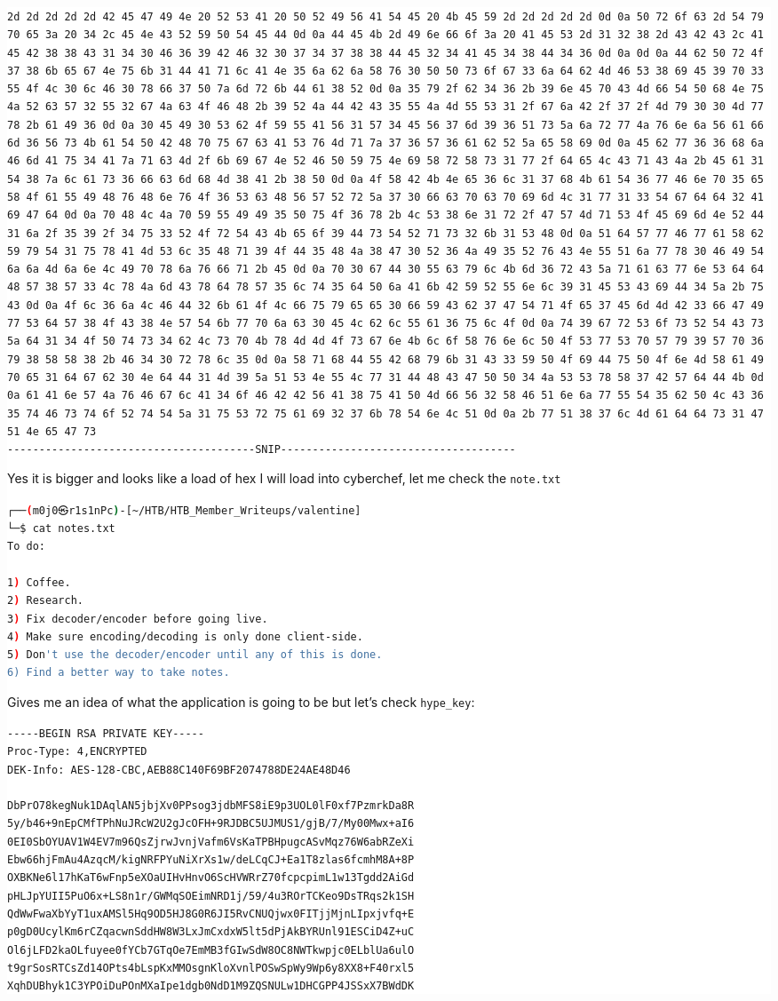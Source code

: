 ```bash
2d 2d 2d 2d 2d 42 45 47 49 4e 20 52 53 41 20 50 52 49 56 41 54 45 20 4b 45 59 2d 2d 2d 2d 2d 0d 0a 50 72 6f 63 2d 54 79 70 65 3a 20 34 2c 45 4e 43 52 59 50 54 45 44 0d 0a 44 45 4b 2d 49 6e 66 6f 3a 20 41 45 53 2d 31 32 38 2d 43 42 43 2c 41 45 42 38 38 43 31 34 30 46 36 39 42 46 32 30 37 34 37 38 38 44 45 32 34 41 45 34 38 44 34 36 0d 0a 0d 0a 44 62 50 72 4f 37 38 6b 65 67 4e 75 6b 31 44 41 71 6c 41 4e 35 6a 62 6a 58 76 30 50 50 73 6f 67 33 6a 64 62 4d 46 53 38 69 45 39 70 33 55 4f 4c 30 6c 46 30 78 66 37 50 7a 6d 72 6b 44 61 38 52 0d 0a 35 79 2f 62 34 36 2b 39 6e 45 70 43 4d 66 54 50 68 4e 75 4a 52 63 57 32 55 32 67 4a 63 4f 46 48 2b 39 52 4a 44 42 43 35 55 4a 4d 55 53 31 2f 67 6a 42 2f 37 2f 4d 79 30 30 4d 77 78 2b 61 49 36 0d 0a 30 45 49 30 53 62 4f 59 55 41 56 31 57 34 45 56 37 6d 39 36 51 73 5a 6a 72 77 4a 76 6e 6a 56 61 66 6d 36 56 73 4b 61 54 50 42 48 70 75 67 63 41 53 76 4d 71 7a 37 36 57 36 61 62 52 5a 65 58 69 0d 0a 45 62 77 36 36 68 6a 46 6d 41 75 34 41 7a 71 63 4d 2f 6b 69 67 4e 52 46 50 59 75 4e 69 58 72 58 73 31 77 2f 64 65 4c 43 71 43 4a 2b 45 61 31 54 38 7a 6c 61 73 36 66 63 6d 68 4d 38 41 2b 38 50 0d 0a 4f 58 42 4b 4e 65 36 6c 31 37 68 4b 61 54 36 77 46 6e 70 35 65 58 4f 61 55 49 48 76 48 6e 76 4f 36 53 63 48 56 57 52 72 5a 37 30 66 63 70 63 70 69 6d 4c 31 77 31 33 54 67 64 64 32 41 69 47 64 0d 0a 70 48 4c 4a 70 59 55 49 49 35 50 75 4f 36 78 2b 4c 53 38 6e 31 72 2f 47 57 4d 71 53 4f 45 69 6d 4e 52 44 31 6a 2f 35 39 2f 34 75 33 52 4f 72 54 43 4b 65 6f 39 44 73 54 52 71 73 32 6b 31 53 48 0d 0a 51 64 57 77 46 77 61 58 62 59 79 54 31 75 78 41 4d 53 6c 35 48 71 39 4f 44 35 48 4a 38 47 30 52 36 4a 49 35 52 76 43 4e 55 51 6a 77 78 30 46 49 54 6a 6a 4d 6a 6e 4c 49 70 78 6a 76 66 71 2b 45 0d 0a 70 30 67 44 30 55 63 79 6c 4b 6d 36 72 43 5a 71 61 63 77 6e 53 64 64 48 57 38 57 33 4c 78 4a 6d 43 78 64 78 57 35 6c 74 35 64 50 6a 41 6b 42 59 52 55 6e 6c 39 31 45 53 43 69 44 34 5a 2b 75 43 0d 0a 4f 6c 36 6a 4c 46 44 32 6b 61 4f 4c 66 75 79 65 65 30 66 59 43 62 37 47 54 71 4f 65 37 45 6d 4d 42 33 66 47 49 77 53 64 57 38 4f 43 38 4e 57 54 6b 77 70 6a 63 30 45 4c 62 6c 55 61 36 75 6c 4f 0d 0a 74 39 67 72 53 6f 73 52 54 43 73 5a 64 31 34 4f 50 74 73 34 62 4c 73 70 4b 78 4d 4d 4f 73 67 6e 4b 6c 6f 58 76 6e 6c 50 4f 53 77 53 70 57 79 39 57 70 36 79 38 58 58 38 2b 46 34 30 72 78 6c 35 0d 0a 58 71 68 44 55 42 68 79 6b 31 43 33 59 50 4f 69 44 75 50 4f 6e 4d 58 61 49 70 65 31 64 67 62 30 4e 64 44 31 4d 39 5a 51 53 4e 55 4c 77 31 44 48 43 47 50 50 34 4a 53 53 78 58 37 42 57 64 44 4b 0d 0a 61 41 6e 57 4a 76 46 67 6c 41 34 6f 46 42 42 56 41 38 75 41 50 4d 66 56 32 58 46 51 6e 6a 77 55 54 35 62 50 4c 43 36 35 74 46 73 74 6f 52 74 54 5a 31 75 53 72 75 61 69 32 37 6b 78 54 6e 4c 51 0d 0a 2b 77 51 38 37 6c 4d 61 64 64 73 31 47 51 4e 65 47 73
---------------------------------------SNIP-------------------------------------
```

Yes it is bigger and looks like a load of hex I will load into cyberchef, let me check the `note.txt`

```bash
┌──(m0j0㉿r1s1nPc)-[~/HTB/HTB_Member_Writeups/valentine]
└─$ cat notes.txt 
To do:

1) Coffee.
2) Research.
3) Fix decoder/encoder before going live.
4) Make sure encoding/decoding is only done client-side.
5) Don't use the decoder/encoder until any of this is done.
6) Find a better way to take notes.
```

Gives me an idea of what the application is going to be but let’s check `hype_key`:

```bash
-----BEGIN RSA PRIVATE KEY-----
Proc-Type: 4,ENCRYPTED
DEK-Info: AES-128-CBC,AEB88C140F69BF2074788DE24AE48D46

DbPrO78kegNuk1DAqlAN5jbjXv0PPsog3jdbMFS8iE9p3UOL0lF0xf7PzmrkDa8R
5y/b46+9nEpCMfTPhNuJRcW2U2gJcOFH+9RJDBC5UJMUS1/gjB/7/My00Mwx+aI6
0EI0SbOYUAV1W4EV7m96QsZjrwJvnjVafm6VsKaTPBHpugcASvMqz76W6abRZeXi
Ebw66hjFmAu4AzqcM/kigNRFPYuNiXrXs1w/deLCqCJ+Ea1T8zlas6fcmhM8A+8P
OXBKNe6l17hKaT6wFnp5eXOaUIHvHnvO6ScHVWRrZ70fcpcpimL1w13Tgdd2AiGd
pHLJpYUII5PuO6x+LS8n1r/GWMqSOEimNRD1j/59/4u3ROrTCKeo9DsTRqs2k1SH
QdWwFwaXbYyT1uxAMSl5Hq9OD5HJ8G0R6JI5RvCNUQjwx0FITjjMjnLIpxjvfq+E
p0gD0UcylKm6rCZqacwnSddHW8W3LxJmCxdxW5lt5dPjAkBYRUnl91ESCiD4Z+uC
Ol6jLFD2kaOLfuyee0fYCb7GTqOe7EmMB3fGIwSdW8OC8NWTkwpjc0ELblUa6ulO
t9grSosRTCsZd14OPts4bLspKxMMOsgnKloXvnlPOSwSpWy9Wp6y8XX8+F40rxl5
XqhDUBhyk1C3YPOiDuPOnMXaIpe1dgb0NdD1M9ZQSNULw1DHCGPP4JSSxX7BWdDK
```